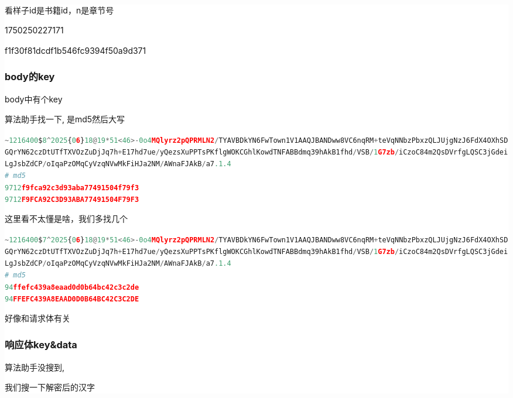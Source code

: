 

看样子id是书籍id，n是章节号



1750250227171

f1f30f81dcdf1b546fc9394f50a9d371

### body的key

body中有个key



算法助手找一下, 是md5然后大写

```python
~1216400$8^2025{06}18@19*51<46>-0o4MQlyrz2pQPRMLN2/TYAVBDkYN6FwTown1V1AAQJBANDww8VC6nqRM+teVqNNbzPbxzQLJUjgNzJ6FdX4OXhSDGQrYN62czDtUTfTXVOzZuDjJq7h+E17hd7ue/yQezsXuPPTsPKflgWOKCGhlKowdTNFABBdmq39hAkB1fhd/VSB/1G7zb/iCzoC84m2QsDVrfgLQSC3jGdeiLgJsbZdCP/oIqaPzOMqCyVzqNVwMkFiHJa2NM/AWnaFJAkB/a7.1.4
# md5 
9712f9fca92c3d93aba77491504f79f3
9712F9FCA92C3D93ABA77491504F79F3
```

这里看不太懂是啥，我们多找几个



```python
~1216400$7^2025{06}18@19*51<46>-0o4MQlyrz2pQPRMLN2/TYAVBDkYN6FwTown1V1AAQJBANDww8VC6nqRM+teVqNNbzPbxzQLJUjgNzJ6FdX4OXhSDGQrYN62czDtUTfTXVOzZuDjJq7h+E17hd7ue/yQezsXuPPTsPKflgWOKCGhlKowdTNFABBdmq39hAkB1fhd/VSB/1G7zb/iCzoC84m2QsDVrfgLQSC3jGdeiLgJsbZdCP/oIqaPzOMqCyVzqNVwMkFiHJa2NM/AWnaFJAkB/a7.1.4
# md5 
94ffefc439a8eaad0d0b64bc42c3c2de
94FFEFC439A8EAAD0D0B64BC42C3C2DE
```

好像和请求体有关



### 响应体key&data

算法助手没搜到,

我们搜一下解密后的汉字

<div>